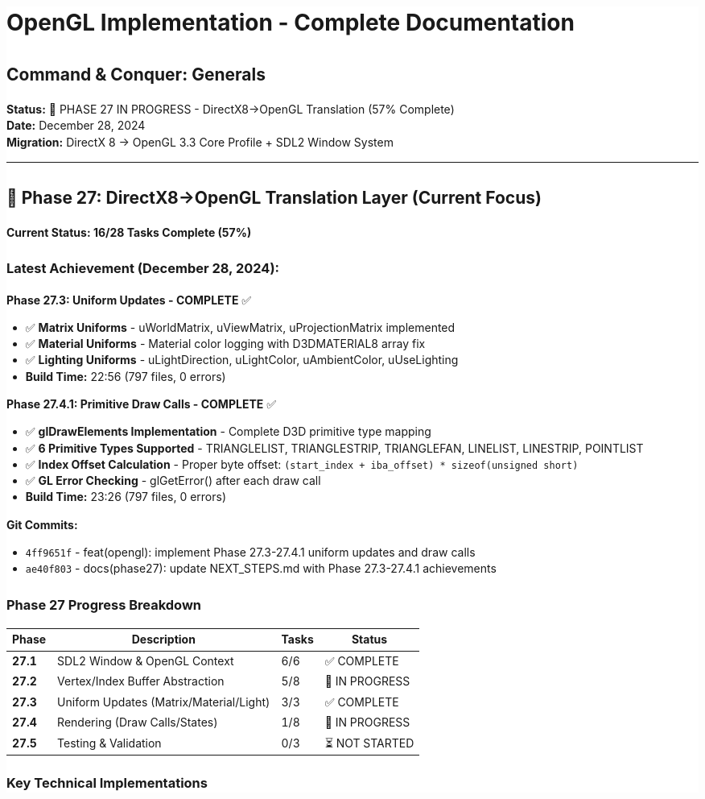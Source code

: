 # OpenGL Implementation - Complete Documentation
## Command & Conquer: Generals

**Status:** 🚀 PHASE 27 IN PROGRESS - DirectX8→OpenGL Translation (57% Complete)  
**Date:** December 28, 2024  
**Migration:** DirectX 8 → OpenGL 3.3 Core Profile + SDL2 Window System

---

## 🎉 Phase 27: DirectX8→OpenGL Translation Layer (Current Focus)

**Current Status: 16/28 Tasks Complete (57%)**

### Latest Achievement (December 28, 2024):

**Phase 27.3: Uniform Updates - COMPLETE** ✅
- ✅ **Matrix Uniforms** - uWorldMatrix, uViewMatrix, uProjectionMatrix implemented
- ✅ **Material Uniforms** - Material color logging with D3DMATERIAL8 array fix
- ✅ **Lighting Uniforms** - uLightDirection, uLightColor, uAmbientColor, uUseLighting
- **Build Time:** 22:56 (797 files, 0 errors)

**Phase 27.4.1: Primitive Draw Calls - COMPLETE** ✅
- ✅ **glDrawElements Implementation** - Complete D3D primitive type mapping
- ✅ **6 Primitive Types Supported** - TRIANGLELIST, TRIANGLESTRIP, TRIANGLEFAN, LINELIST, LINESTRIP, POINTLIST
- ✅ **Index Offset Calculation** - Proper byte offset: `(start_index + iba_offset) * sizeof(unsigned short)`
- ✅ **GL Error Checking** - glGetError() after each draw call
- **Build Time:** 23:26 (797 files, 0 errors)

**Git Commits:**
- `4ff9651f` - feat(opengl): implement Phase 27.3-27.4.1 uniform updates and draw calls
- `ae40f803` - docs(phase27): update NEXT_STEPS.md with Phase 27.3-27.4.1 achievements

### Phase 27 Progress Breakdown

| Phase | Description | Tasks | Status |
|-------|-------------|-------|--------|
| **27.1** | SDL2 Window & OpenGL Context | 6/6 | ✅ COMPLETE |
| **27.2** | Vertex/Index Buffer Abstraction | 5/8 | 🔄 IN PROGRESS |
| **27.3** | Uniform Updates (Matrix/Material/Light) | 3/3 | ✅ COMPLETE |
| **27.4** | Rendering (Draw Calls/States) | 1/8 | 🔄 IN PROGRESS |
| **27.5** | Testing & Validation | 0/3 | ⏳ NOT STARTED |

### Key Technical Implementations
